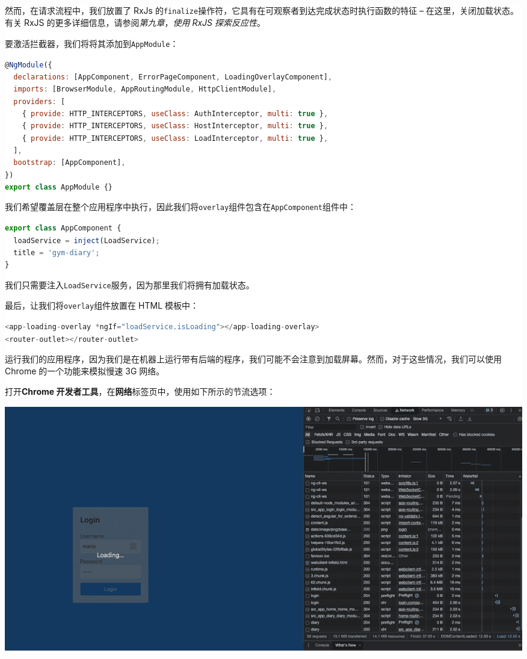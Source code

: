 然而，在请求流程中，我们放置了 RxJs 的`finalize`操作符，它具有在可观察者到达完成状态时执行函数的特征 – 在这里，关闭加载状态。有关 RxJS 的更多详细信息，请参阅*第九章*，*使用 RxJS 探索反应性*。

要激活拦截器，我们将将其添加到`AppModule`：

```js
@NgModule({
  declarations: [AppComponent, ErrorPageComponent, LoadingOverlayComponent],
  imports: [BrowserModule, AppRoutingModule, HttpClientModule],
  providers: [
    { provide: HTTP_INTERCEPTORS, useClass: AuthInterceptor, multi: true },
    { provide: HTTP_INTERCEPTORS, useClass: HostInterceptor, multi: true },
    { provide: HTTP_INTERCEPTORS, useClass: LoadInterceptor, multi: true },
  ],
  bootstrap: [AppComponent],
})
export class AppModule {}
```

我们希望覆盖层在整个应用程序中执行，因此我们将`overlay`组件包含在`AppComponent`组件中：

```js
export class AppComponent {
  loadService = inject(LoadService);
  title = 'gym-diary';
}
```

我们只需要注入`LoadService`服务，因为那里我们将拥有加载状态。

最后，让我们将`overlay`组件放置在 HTML 模板中：

```js
<app-loading-overlay *ngIf="loadService.isLoading"></app-loading-overlay>
<router-outlet></router-outlet>
```

运行我们的应用程序，因为我们是在机器上运行带有后端的程序，我们可能不会注意到加载屏幕。然而，对于这些情况，我们可以使用 Chrome 的一个功能来模拟慢速 3G 网络。

打开**Chrome 开发者工具**，在**网络**标签页中，使用如下所示的节流选项：

![图 8.3 – 模拟慢速 3G 网络以注意加载屏幕](img/B19562_08_4.jpg)
